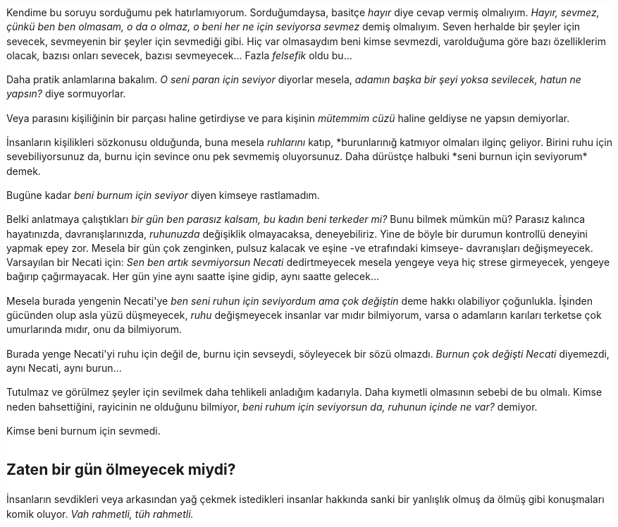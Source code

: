 Kendime bu soruyu sorduğumu pek hatırlamıyorum. Sorduğumdaysa, basitçe
*hayır* diye cevap vermiş olmalıyım. *Hayır, sevmez, çünkü ben ben
olmasam, o da o olmaz, o beni her ne için seviyorsa sevmez* demiş
olmalıyım. Seven herhalde bir şeyler için sevecek, sevmeyenin bir şeyler
için sevmediği gibi. Hiç var olmasaydım beni kimse sevmezdi, varolduğuma
göre bazı özelliklerim olacak, bazısı onları sevecek, bazısı
sevmeyecek... Fazla *felsefik* oldu bu...

Daha pratik anlamlarına bakalım. *O seni paran için seviyor* diyorlar
mesela, *adamın başka bir şeyi yoksa sevilecek, hatun ne yapsın?* diye
sormuyorlar.

Veya parasını kişiliğinin bir parçası haline getirdiyse ve para kişinin
*mütemmim cüzü* haline geldiyse ne yapsın demiyorlar.

İnsanların kişilikleri sözkonusu olduğunda, buna mesela *ruhlarını*
katıp, *burunlarınığ katmıyor olmaları ilginç geliyor. Birini ruhu için
sevebiliyorsunuz da, burnu için sevince onu pek sevmemiş oluyorsunuz.
Daha dürüstçe halbuki *seni burnun için seviyorum\* demek.

Bugüne kadar *beni burnum için seviyor* diyen kimseye rastlamadım.

Belki anlatmaya çalıştıkları *bir gün ben parasız kalsam, bu kadın beni
terkeder mi?* Bunu bilmek mümkün mü? Parasız kalınca hayatınızda,
davranışlarınızda, *ruhunuzda* değişiklik olmayacaksa, deneyebiliriz.
Yine de böyle bir durumun kontrollü deneyini yapmak epey zor. Mesela bir
gün çok zenginken, pulsuz kalacak ve eşine -ve etrafındaki kimseye-
davranışları değişmeyecek. Varsayılan bir Necati için: *Sen ben artık
sevmiyorsun Necati* dedirtmeyecek mesela yengeye veya hiç strese
girmeyecek, yengeye bağırıp çağırmayacak. Her gün yine aynı saatte işine
gidip, aynı saatte gelecek...

Mesela burada yengenin Necati'ye *ben seni ruhun için seviyordum ama çok
değiştin* deme hakkı olabiliyor çoğunlukla. İşinden gücünden olup asla
yüzü düşmeyecek, *ruhu* değişmeyecek insanlar var mıdır bilmiyorum,
varsa o adamların karıları terketse çok umurlarında mıdır, onu da
bilmiyorum.

Burada yenge Necati'yi ruhu için değil de, burnu için sevseydi,
söyleyecek bir sözü olmazdı. *Burnun çok değişti Necati* diyemezdi, aynı
Necati, aynı burun...

Tutulmaz ve görülmez şeyler için sevilmek daha tehlikeli anladığım
kadarıyla. Daha kıymetli olmasının sebebi de bu olmalı. Kimse neden
bahsettiğini, rayicinin ne olduğunu bilmiyor, *beni ruhum için
seviyorsun da, ruhunun içinde ne var?* demiyor.

Kimse beni burnum için sevmedi.

## Zaten bir gün ölmeyecek miydi?

İnsanların sevdikleri veya arkasından yağ çekmek istedikleri insanlar
hakkında sanki bir yanlışlık olmuş da ölmüş gibi konuşmaları komik
oluyor. *Vah rahmetli, tüh rahmetli.*
